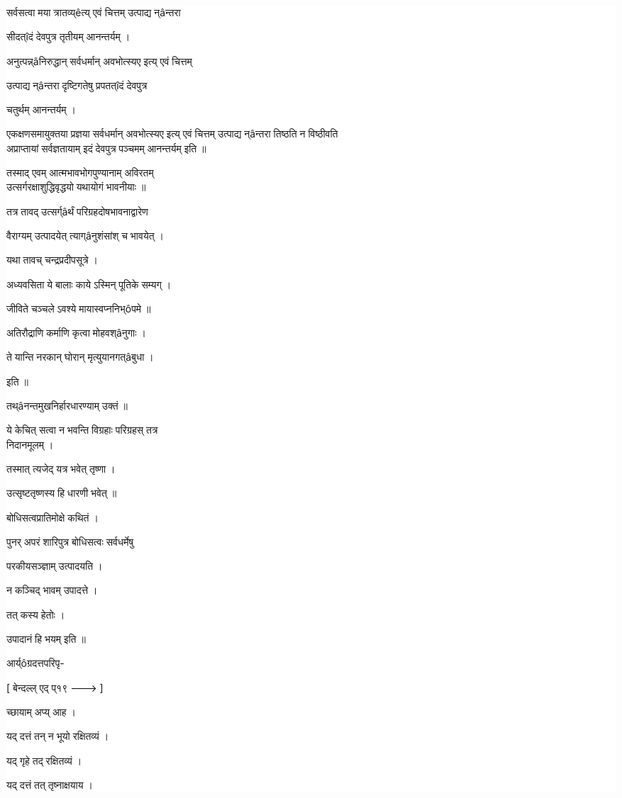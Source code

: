 सर्वसत्वा मया त्रातव्य्êत्य् एवं चित्तम् उत्पाद्य न्âन्तरा  
    
सीदत्îदं देवपुत्र तृतीयम् आनन्तर्यम् ।  
    
अनुत्पन्न्âनिरुद्धान् सर्वधर्मान् अवभोत्स्यए इत्य् एवं चित्तम्  
    
उत्पाद्य न्âन्तरा दृष्टिगतेषु प्रपतत्îदं देवपुत्र  
    
चतुर्थम् आनन्तर्यम् ।  
    
एकक्षणसमायुक्तया प्रज्ञया सर्वधर्मान् अवभोत्स्यए इत्य् एवं चित्तम् उत्पाद्य न्âन्तरा तिष्ठति न विष्ठीवति  
अप्राप्तायां सर्वज्ञतायाम् इदं देवपुत्र पञ्चमम् आनन्तर्यम् इति ॥  
    
तस्माद् एवम् आत्मभावभोगपुण्यानाम् अविरतम्  
उत्सर्गरक्षाशुद्धिवृद्धयो यथायोगं भावनीयाः ॥  
    
तत्र तावद् उत्सर्ग्âर्थं परिग्रहदोषभावनाद्वारेण  
    
वैराग्यम् उत्पादयेत् त्याग्âनुशंसांश् च भावयेत् ।  
    
यथा तावच् चन्द्रप्रदीपसूत्रे ।  
    
अध्यवसिता ये बालाः काये ऽस्मिन् पूतिके सम्यग् ।  
    
जीविते चञ्चले ऽवश्ये मायास्वप्ननिभ्ôपमे ॥  
    
अतिरौद्राणि कर्माणि कृत्वा मोहवश्âनुगाः ।  
    
ते यान्ति नरकान् घोरान् मृत्युयानगत्âबुधा ।  
    
इति ॥  
    
तथ्âनन्तमुखनिर्हारधारण्याम् उक्तं ॥  
    
ये केचित् सत्वा न भवन्ति विग्रहाः परिग्रहस् तत्र  
निदानमूलम् ।  
    
तस्मात् त्यजेद् यत्र भवेत् तृष्णा ।  
    
उत्सृष्टतृष्णस्य हि धारणी भवेत् ॥  
    
बोधिसत्वप्रातिमोक्षे कथितं ।  
    
पुनर् अपरं शारिपुत्र बोधिसत्वः सर्वधर्मेषु  
    
परकीयसञ्ज्ञाम् उत्पादयति ।  
    
न कञ्चिद् भावम् उपादत्ते ।  
    
तत् कस्य हेतोः ।  
    
उपादानं हि भयम् इति ॥  
    
आर्य्ôग्रदत्तपरिपृ-  
    
[ बेन्दल्ल् एद् प्१९ ---> ]  
    
च्छायाम् अप्य् आह ।  
    
यद् दत्तं तन् न भूयो रक्षितव्यं ।  
    
यद् गृहे तद् रक्षितव्यं ।  
    
यद् दत्तं तत् तृष्नाक्षयाय ।  
    